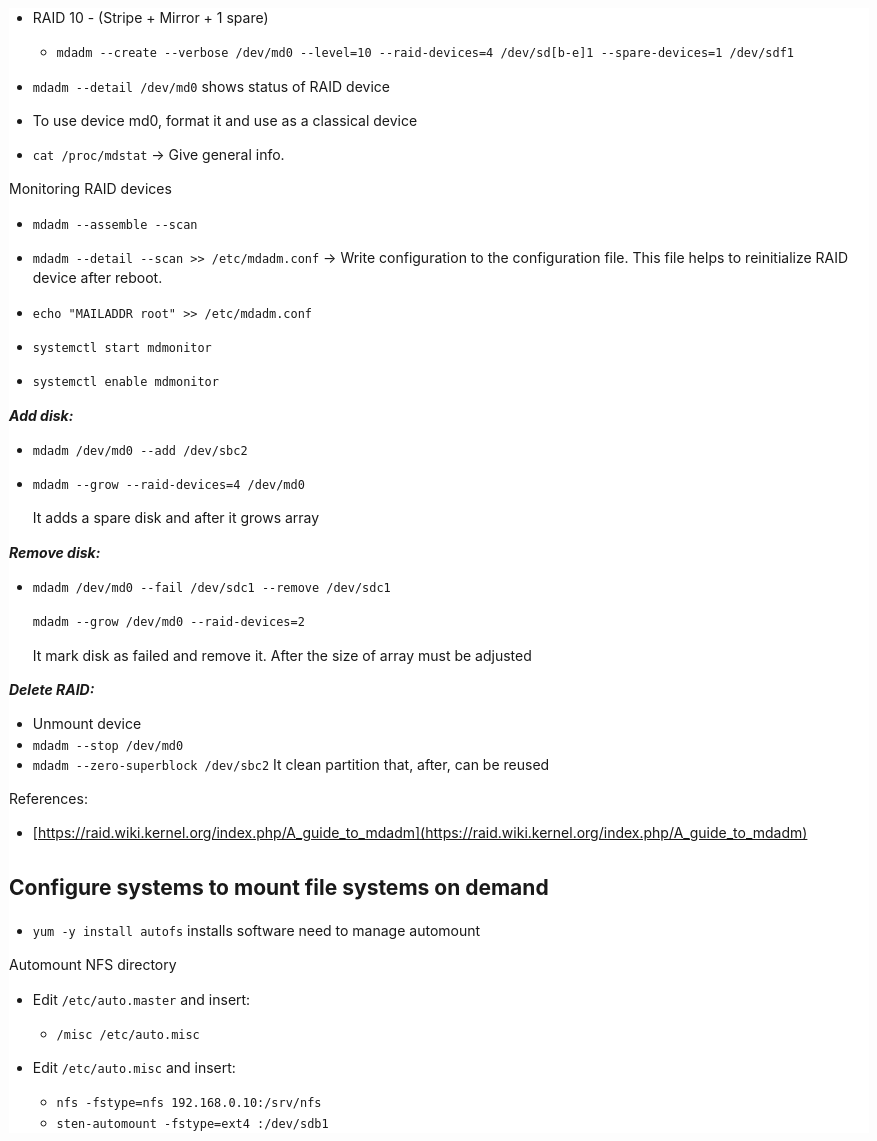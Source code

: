 * RAID 10 - (Stripe + Mirror + 1 spare)

  * `mdadm --create --verbose /dev/md0 --level=10 --raid-devices=4 /dev/sd[b-e]1 --spare-devices=1 /dev/sdf1`  

* `mdadm --detail /dev/md0` shows status of RAID device
* To use device md0, format it and use as a classical device

* `cat /proc/mdstat` -> Give general info.

Monitoring RAID devices

* `mdadm --assemble --scan`
* `mdadm --detail --scan >> /etc/mdadm.conf` -> Write configuration to the configuration file. This file helps to reinitialize RAID device after reboot.

* `echo "MAILADDR root" >> /etc/mdadm.conf`
* `systemctl start mdmonitor`
* `systemctl enable mdmonitor`

***Add disk:***

* `mdadm /dev/md0 --add /dev/sbc2`

* `mdadm --grow --raid-devices=4 /dev/md0`

  It adds a spare disk and after it grows array

***Remove disk:***

* `mdadm /dev/md0 --fail /dev/sdc1 --remove /dev/sdc1`
  
  `mdadm --grow /dev/md0 --raid-devices=2`

  It mark disk as failed and remove it. After the size of array must be adjusted

***Delete RAID:***

* Unmount device
* `mdadm --stop /dev/md0`
* `mdadm --zero-superblock /dev/sbc2` It clean partition that, after, can be reused

References:

* [https://raid.wiki.kernel.org/index.php/A_guide_to_mdadm](https://raid.wiki.kernel.org/index.php/A_guide_to_mdadm)


## Configure systems to mount file systems on demand

* `yum -y install autofs` installs software need to manage automount

Automount NFS directory

* Edit `/etc/auto.master` and insert:
  * `/misc /etc/auto.misc`

* Edit `/etc/auto.misc` and insert:
  * `nfs -fstype=nfs 192.168.0.10:/srv/nfs`
  * `sten-automount -fstype=ext4 :/dev/sdb1`
